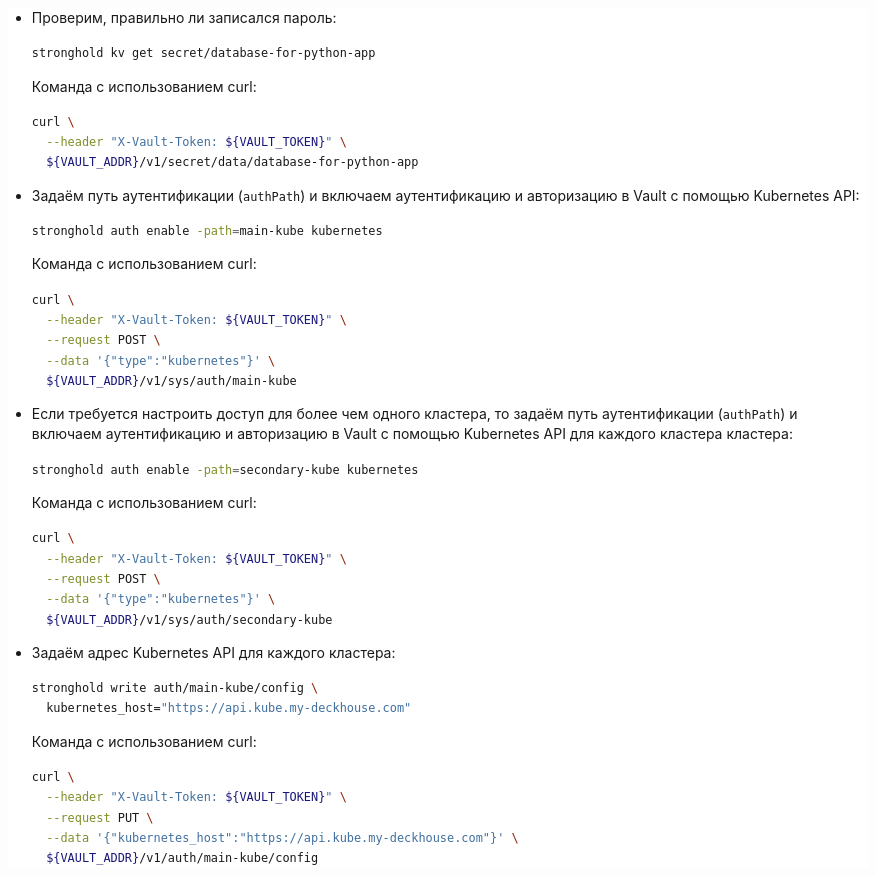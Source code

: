 

* Проверим, правильно ли записался пароль:

  ```bash
  stronghold kv get secret/database-for-python-app
  ```  
  
  Команда с использованием curl:
  ```bash
  curl \
    --header "X-Vault-Token: ${VAULT_TOKEN}" \
    ${VAULT_ADDR}/v1/secret/data/database-for-python-app
  ```




* Задаём путь аутентификации (`authPath`) и включаем аутентификацию и авторизацию в Vault с помощью Kubernetes API:

  ```bash
  stronghold auth enable -path=main-kube kubernetes
  ```
  Команда с использованием curl:
  ```bash
  curl \
    --header "X-Vault-Token: ${VAULT_TOKEN}" \
    --request POST \
    --data '{"type":"kubernetes"}' \
    ${VAULT_ADDR}/v1/sys/auth/main-kube
  ```


* Если требуется настроить доступ для более чем одного кластера, то задаём путь аутентификации (`authPath`) и включаем аутентификацию и авторизацию в Vault с помощью Kubernetes API для каждого кластера кластера:

  ```bash
  stronghold auth enable -path=secondary-kube kubernetes
  ```
  Команда с использованием curl:
  ```bash
  curl \
    --header "X-Vault-Token: ${VAULT_TOKEN}" \
    --request POST \
    --data '{"type":"kubernetes"}' \
    ${VAULT_ADDR}/v1/sys/auth/secondary-kube
  ```


* Задаём адрес Kubernetes API для каждого кластера:

  ```bash
  stronghold write auth/main-kube/config \
    kubernetes_host="https://api.kube.my-deckhouse.com"
  ```
  Команда с использованием curl:
  ```bash
  curl \
    --header "X-Vault-Token: ${VAULT_TOKEN}" \
    --request PUT \
    --data '{"kubernetes_host":"https://api.kube.my-deckhouse.com"}' \
    ${VAULT_ADDR}/v1/auth/main-kube/config
  ```
